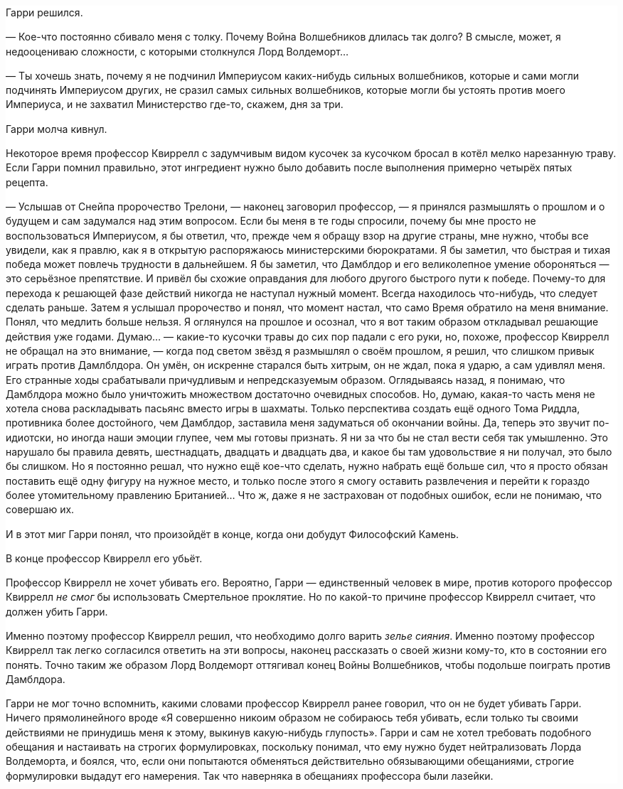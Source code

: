 Гарри решился.

— Кое-что постоянно сбивало меня с толку. Почему Война Волшебников длилась так долго? В смысле, может, я недооцениваю сложности, с которыми столкнулся Лорд Волдеморт…

— Ты хочешь знать, почему я не подчинил Империусом каких-нибудь сильных волшебников, которые и сами могли подчинять Империусом других, не сразил самых сильных волшебников, которые могли бы устоять против моего Империуса, и не захватил Министерство где-то, скажем, дня за три.

Гарри молча кивнул.

Некоторое время профессор Квиррелл с задумчивым видом кусочек за кусочком бросал в котёл мелко нарезанную траву. Если Гарри помнил правильно, этот ингредиент нужно было добавить после выполнения примерно четырёх пятых рецепта.

— Услышав от Снейпа пророчество Трелони, — наконец заговорил профессор, — я принялся размышлять о прошлом и о будущем и сам задумался над этим вопросом. Если бы меня в те годы спросили, почему бы мне просто не воспользоваться Империусом, я бы ответил, что, прежде чем я обращу взор на другие страны, мне нужно, чтобы все увидели, как я правлю, как я в открытую распоряжаюсь министерскими бюрократами. Я бы заметил, что быстрая и тихая победа может повлечь трудности в дальнейшем. Я бы заметил, что Дамблдор и его великолепное умение обороняться — это серьёзное препятствие. И привёл бы схожие оправдания для любого другого быстрого пути к победе. Почему-то для перехода к решающей фазе действий никогда не наступал нужный момент. Всегда находилось что-нибудь, что следует сделать раньше. Затем я услышал пророчество и понял, что момент настал, что само Время обратило на меня внимание. Понял, что медлить больше нельзя. Я оглянулся на прошлое и осознал, что я вот таким образом откладывал решающие действия уже годами. Думаю… — какие-то кусочки травы до сих пор падали с его руки, но, похоже, профессор Квиррелл не обращал на это внимание, — когда под светом звёзд я размышлял о своём прошлом, я решил, что слишком привык играть против Дамлблдора. Он умён, он искренне старался быть хитрым, он не ждал, пока я ударю, а сам удивлял меня. Его странные ходы срабатывали причудливым и непредсказуемым образом. Оглядываясь назад, я понимаю, что Дамблдора можно было уничтожить множеством достаточно очевидных способов. Но, думаю, какая-то часть меня не хотела снова раскладывать пасьянс вместо игры в шахматы. Только перспектива создать ещё одного Тома Риддла, противника более достойного, чем Дамблдор, заставила меня задуматься об окончании войны. Да, теперь это звучит по-идиотски, но иногда наши эмоции глупее, чем мы готовы признать. Я ни за что бы не стал вести себя так умышленно. Это нарушало бы правила девять, шестнадцать, двадцать и двадцать два, и какое бы там удовольствие я ни получал, это было бы слишком. Но я постоянно решал, что нужно ещё кое-что сделать, нужно набрать ещё больше сил, что я просто обязан поставить ещё одну фигуру на нужное место, и только после этого я смогу оставить развлечения и перейти к гораздо более утомительному правлению Британией… Что ж, даже я не застрахован от подобных ошибок, если не понимаю, что совершаю их.

И в этот миг Гарри понял, что произойдёт в конце, когда они добудут Философский Камень.

В конце профессор Квиррелл его убьёт.

Профессор Квиррелл не хочет убивать его. Вероятно, Гарри — единственный человек в мире, против которого профессор Квиррелл *не смог* бы использовать Смертельное проклятие. Но по какой-то причине профессор Квиррелл считает, что должен убить Гарри.

Именно поэтому профессор Квиррелл решил, что необходимо долго варить *зелье сияния*. Именно поэтому профессор Квиррелл так легко согласился ответить на эти вопросы, наконец рассказать о своей жизни кому-то, кто в состоянии его понять. Точно таким же образом Лорд Волдеморт оттягивал конец Войны Волшебников, чтобы подольше поиграть против Дамблдора.

Гарри не мог точно вспомнить, какими словами профессор Квиррелл ранее говорил, что он не будет убивать Гарри. Ничего прямолинейного вроде «Я совершенно никоим образом не собираюсь тебя убивать, если только ты своими действиями не принудишь меня к этому, выкинув какую-нибудь глупость». Гарри и сам не хотел требовать подобного обещания и настаивать на строгих формулировках, поскольку понимал, что ему нужно будет нейтрализовать Лорда Волдеморта, и боялся, что, если они попытаются обменяться действительно обязывающими обещаниями, строгие формулировки выдадут его намерения. Так что наверняка в обещаниях профессора были лазейки.
